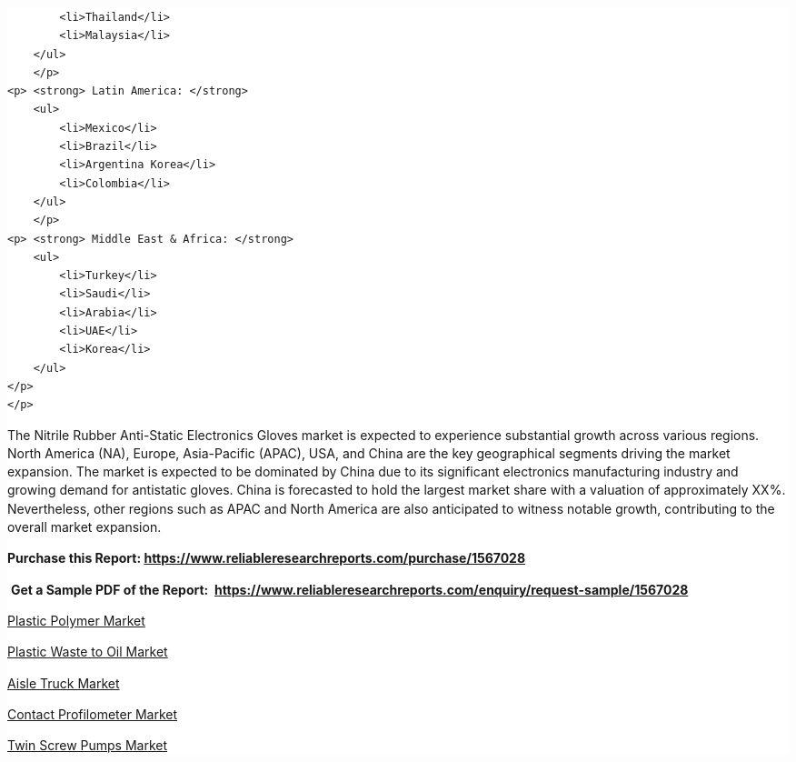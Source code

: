             <li>Thailand</li>
            <li>Malaysia</li>
        </ul>
        </p> 
    <p> <strong> Latin America: </strong>
        <ul>
            <li>Mexico</li>
            <li>Brazil</li>
            <li>Argentina Korea</li>
            <li>Colombia</li>
        </ul>
        </p> 
    <p> <strong> Middle East & Africa: </strong>
        <ul>
            <li>Turkey</li>
            <li>Saudi</li>
            <li>Arabia</li>
            <li>UAE</li>
            <li>Korea</li>
        </ul>
    </p>
    </p>
<p><p>The Nitrile Rubber Anti-Static Electronics Gloves market is expected to experience substantial growth across various regions. North America (NA), Europe, Asia-Pacific (APAC), USA, and China are the key geographical segments driving the market expansion. The market is expected to be dominated by China due to its significant electronics manufacturing industry and growing demand for antistatic gloves. China is forecasted to hold the largest market share with a valuation of approximately XX%. Nevertheless, other regions such as APAC and North America are also anticipated to witness notable growth, contributing to the overall market expansion.</p></p>
<p><strong>Purchase this Report: <a href="https://www.reliableresearchreports.com/purchase/1567028">https://www.reliableresearchreports.com/purchase/1567028</a></strong></p>
<p>&nbsp;<strong>Get a Sample PDF of the Report:&nbsp;&nbsp;<a href="https://www.reliableresearchreports.com/enquiry/request-sample/1567028">https://www.reliableresearchreports.com/enquiry/request-sample/1567028</a></strong></p>
<p><strong></strong></p>
<p><p><a href="https://medium.com/@noemiharvey05/plastic-polymer-market-size-growth-forecast-2023-2030-2ff2d1f23ba3">Plastic Polymer Market</a></p><p><a href="https://medium.com/@roscoemayer1990/plastic-waste-to-oil-market-size-growth-forecast-2023-2030-a5c44d580b7d">Plastic Waste to Oil Market</a></p><p><a href="https://issuu.com/reportprime-2/docs/aisle-truck-market-size-2030.pptx?fr=xKAE9_zU1NQ">Aisle Truck Market</a></p><p><a href="https://www.linkedin.com/pulse/contact-profilometer-market-size-2023-2030-global-industrial-y9u1f/">Contact Profilometer Market</a></p><p><a href="https://www.linkedin.com/pulse/twin-screw-pumps-market-research-report-unlocks-analysis-financial-oqowc/">Twin Screw Pumps Market</a></p></p>